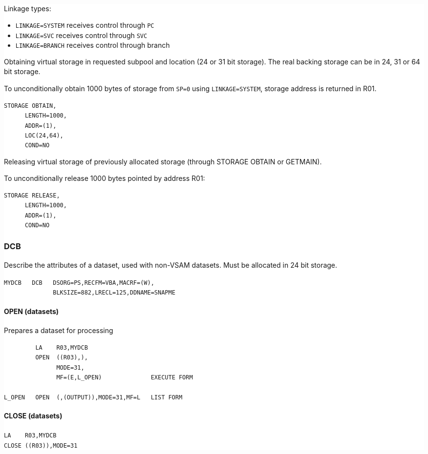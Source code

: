 Linkage types:

* `LINKAGE=SYSTEM` receives control through `PC`
* `LINKAGE=SVC` receives control through `SVC`
* `LINKAGE=BRANCH` receives control through branch

Obtaining virtual storage in requested subpool and location (24 or 31 bit storage). The real backing storage can be in 24, 31 or 64 bit storage.

To unconditionally obtain 1000 bytes of storage from `SP=0` using `LINKAGE=SYSTEM`, storage address is returned in R01.

```hlasm
STORAGE OBTAIN,
      LENGTH=1000,
      ADDR=(1),
      LOC(24,64),
      COND=NO
```

Releasing virtual storage of previously allocated storage (through STORAGE OBTAIN or GETMAIN).

To unconditionally release 1000 bytes pointed by address R01:

```hlasm
STORAGE RELEASE,
      LENGTH=1000,
      ADDR=(1),
      COND=NO
```

### DCB

Describe the attributes of a dataset, used with non-VSAM datasets. Must be allocated in 24 bit storage.

```hlasm
MYDCB   DCB   DSORG=PS,RECFM=VBA,MACRF=(W),
              BLKSIZE=882,LRECL=125,DDNAME=SNAPME
```

#### OPEN (datasets)

Prepares a dataset for processing

```hlasm
         LA    R03,MYDCB
         OPEN  ((R03),),
               MODE=31,
               MF=(E,L_OPEN)              EXECUTE FORM
               
L_OPEN   OPEN  (,(OUTPUT)),MODE=31,MF=L   LIST FORM
```

#### CLOSE (datasets)

```hlasm
LA    R03,MYDCB
CLOSE ((R03)),MODE=31
```
